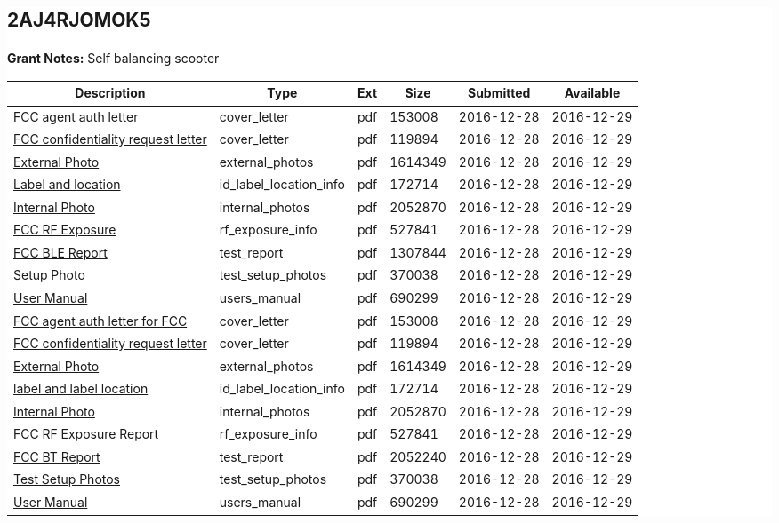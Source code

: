 ## 2AJ4RJOMOK5
**Grant Notes:** Self balancing scooter

| Description | Type | Ext | Size | Submitted | Available |
| ----------- | ---- | --- | ---- | --------- | --------- |
| [ FCC agent auth letter](2AJ4RJOMOK5/d3a9429bb4c1549b122051aac70292dd/3241655.pdf) | cover_letter | pdf | 153008 | 2016-12-28 | 2016-12-29 |
| [FCC confidentiality request letter](2AJ4RJOMOK5/d3a9429bb4c1549b122051aac70292dd/3241656.pdf) | cover_letter | pdf | 119894 | 2016-12-28 | 2016-12-29 |
| [External Photo](2AJ4RJOMOK5/d3a9429bb4c1549b122051aac70292dd/3241657.pdf) | external_photos | pdf | 1614349 | 2016-12-28 | 2016-12-29 |
| [Label and location](2AJ4RJOMOK5/d3a9429bb4c1549b122051aac70292dd/3241653.pdf) | id_label_location_info | pdf | 172714 | 2016-12-28 | 2016-12-29 |
| [Internal Photo](2AJ4RJOMOK5/d3a9429bb4c1549b122051aac70292dd/3241658.pdf) | internal_photos | pdf | 2052870 | 2016-12-28 | 2016-12-29 |
| [FCC RF Exposure](2AJ4RJOMOK5/d3a9429bb4c1549b122051aac70292dd/3242119.pdf) | rf_exposure_info | pdf | 527841 | 2016-12-28 | 2016-12-29 |
| [FCC BLE Report](2AJ4RJOMOK5/d3a9429bb4c1549b122051aac70292dd/3242130.pdf) | test_report | pdf | 1307844 | 2016-12-28 | 2016-12-29 |
| [Setup Photo](2AJ4RJOMOK5/d3a9429bb4c1549b122051aac70292dd/3241659.pdf) | test_setup_photos | pdf | 370038 | 2016-12-28 | 2016-12-29 |
| [User Manual](2AJ4RJOMOK5/d3a9429bb4c1549b122051aac70292dd/3241654.pdf) | users_manual | pdf | 690299 | 2016-12-28 | 2016-12-29 |
| [FCC agent auth letter for FCC](2AJ4RJOMOK5/c52ce200c6e6a5fd47748fd471f250b9/3241655.pdf) | cover_letter | pdf | 153008 | 2016-12-28 | 2016-12-29 |
| [FCC confidentiality request letter](2AJ4RJOMOK5/c52ce200c6e6a5fd47748fd471f250b9/3241656.pdf) | cover_letter | pdf | 119894 | 2016-12-28 | 2016-12-29 |
| [External Photo](2AJ4RJOMOK5/c52ce200c6e6a5fd47748fd471f250b9/3241657.pdf) | external_photos | pdf | 1614349 | 2016-12-28 | 2016-12-29 |
| [label and label location](2AJ4RJOMOK5/c52ce200c6e6a5fd47748fd471f250b9/3241653.pdf) | id_label_location_info | pdf | 172714 | 2016-12-28 | 2016-12-29 |
| [Internal Photo](2AJ4RJOMOK5/c52ce200c6e6a5fd47748fd471f250b9/3241658.pdf) | internal_photos | pdf | 2052870 | 2016-12-28 | 2016-12-29 |
| [FCC RF Exposure  Report](2AJ4RJOMOK5/c52ce200c6e6a5fd47748fd471f250b9/3242119.pdf) | rf_exposure_info | pdf | 527841 | 2016-12-28 | 2016-12-29 |
| [FCC BT Report](2AJ4RJOMOK5/c52ce200c6e6a5fd47748fd471f250b9/3242118.pdf) | test_report | pdf | 2052240 | 2016-12-28 | 2016-12-29 |
| [Test Setup Photos](2AJ4RJOMOK5/c52ce200c6e6a5fd47748fd471f250b9/3241659.pdf) | test_setup_photos | pdf | 370038 | 2016-12-28 | 2016-12-29 |
| [User Manual](2AJ4RJOMOK5/c52ce200c6e6a5fd47748fd471f250b9/3241654.pdf) | users_manual | pdf | 690299 | 2016-12-28 | 2016-12-29 |
